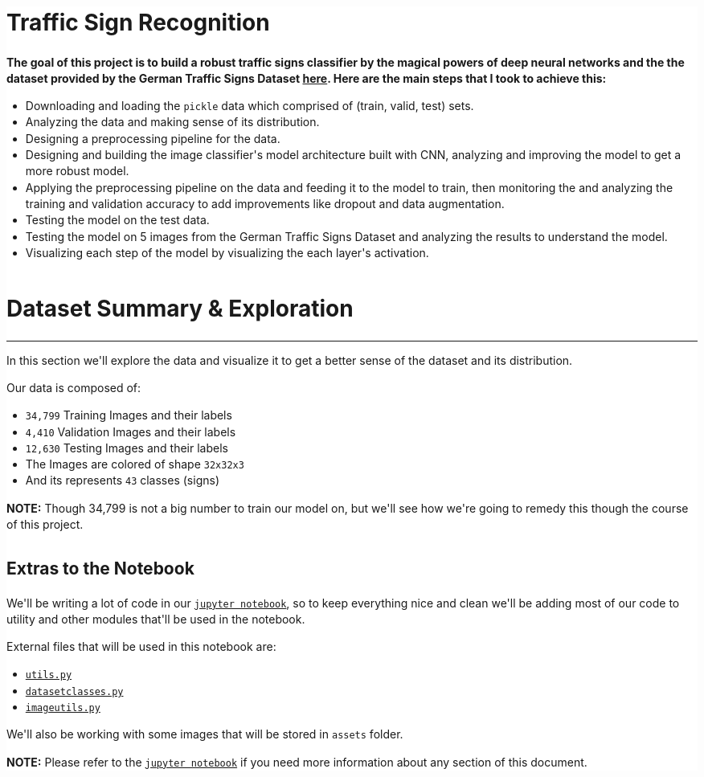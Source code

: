 
# Traffic Sign Recognition

**The goal of this project is to build a robust traffic signs classifier by the magical powers of deep neural networks and the the dataset provided by the German Traffic Signs Dataset [here](http://benchmark.ini.rub.de/?section=gtsrb&subsection=dataset). Here are the main steps that I took to achieve this:**

* Downloading and loading the `pickle` data which comprised of (train, valid, test) sets.
* Analyzing the data and making sense of its distribution.
* Designing a preprocessing pipeline for the data.
* Designing and building the image classifier's model architecture built with CNN, analyzing and improving the model to get a more robust model.   
* Applying the preprocessing pipeline on the data and feeding it to the model to train, then monitoring the and analyzing the training and validation accuracy to add improvements like dropout and data augmentation.
* Testing the model on the test data.
* Testing the model on 5 images from the German Traffic Signs Dataset and analyzing the results to understand the model.
* Visualizing each step of the model by visualizing the each layer's activation.

    
# Dataset Summary & Exploration
-----
In this section we'll explore the data and visualize it to get a better sense of the dataset and its distribution.

Our data is composed of:

* `34,799` Training Images and their labels
* `4,410` Validation Images and their labels
* `12,630` Testing Images and their labels
* The Images are colored of shape `32x32x3`
* And its represents `43` classes (signs)

**NOTE:** Though 34,799 is not a big number to train our model on, but we'll see how we're going to remedy this though the course of this project.

## Extras to the Notebook

We'll be writing a lot of code in our [`jupyter notebook`](Traffic_Sign_Classifier.ipynb), so to keep everything nice and clean we'll be adding most of our code to utility and other modules that'll be used in the notebook. 

External files that will be used in this notebook are: 

* [`utils.py`](utils.py)
* [`datasetclasses.py`](datasetclasses.py)
* [`imageutils.py`](imageutils.py)

We'll also be working with some images that will be stored in `assets` folder.

**NOTE:** Please refer to the [`jupyter notebook`](Traffic_Sign_Classifier.ipynb) if you need more information about any section of this document.

